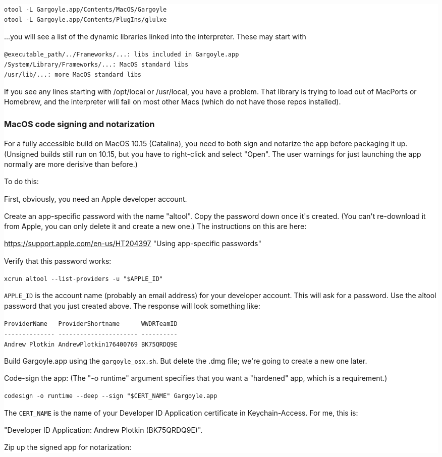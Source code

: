     otool -L Gargoyle.app/Contents/MacOS/Gargoyle
    otool -L Gargoyle.app/Contents/PlugIns/glulxe

...you will see a list of the dynamic libraries linked into the interpreter.
These may start with

    @executable_path/../Frameworks/...: libs included in Gargoyle.app
    /System/Library/Frameworks/...: MacOS standard libs
    /usr/lib/...: more MacOS standard libs

If you see any lines starting with /opt/local or /usr/local, you have a
problem. That library is trying to load out of MacPorts or Homebrew, and
the interpreter will fail on most other Macs (which do not have those repos
installed).

### MacOS code signing and notarization

For a fully accessible build on MacOS 10.15 (Catalina), you need to both
sign and notarize the app before packaging it up. (Unsigned builds still
run on 10.15, but you have to right-click and select "Open". The user
warnings for just launching the app normally are more derisive than before.)

To do this:

First, obviously, you need an Apple developer account.

Create an app-specific password with the name "altool". Copy the password
down once it's created. (You can't re-download it from Apple, you can only
delete it and create a new one.) The instructions on this are here:

https://support.apple.com/en-us/HT204397 "Using app-specific passwords"

Verify that this password works:

    xcrun altool --list-providers -u "$APPLE_ID"

`APPLE_ID` is the account name (probably an email address) for your
developer account. This will ask for a password. Use the altool password
that you just created above. The response will look something like:

    ProviderName   ProviderShortname      WWDRTeamID
    -------------- ---------------------- ----------
    Andrew Plotkin AndrewPlotkin176400769 BK75QRDQ9E

Build Gargoyle.app using the `gargoyle_osx.sh`. But delete the .dmg file;
we're going to create a new one later.

Code-sign the app: (The "-o runtime" argument specifies that you want
a "hardened" app, which is a requirement.)

    codesign -o runtime --deep --sign "$CERT_NAME" Gargoyle.app

The `CERT_NAME` is the name of your Developer ID Application certificate
in Keychain-Access. For me, this is:

"Developer ID Application: Andrew Plotkin (BK75QRDQ9E)".

Zip up the signed app for notarization:
